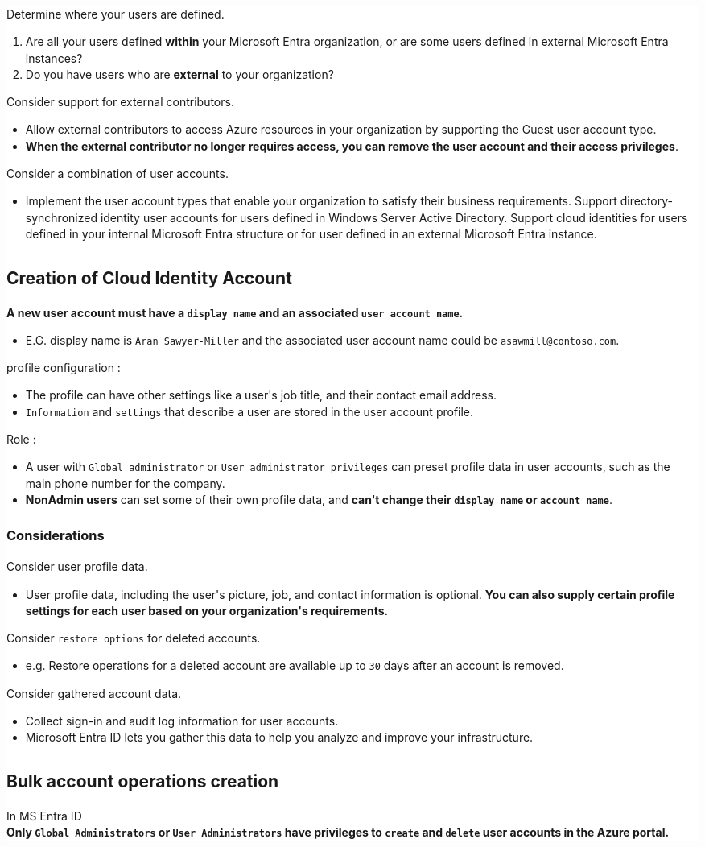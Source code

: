 Determine where your users are defined. 
1. Are all your users defined **within** your Microsoft Entra organization, or are some users defined in external Microsoft Entra instances? 
2. Do you have users who are **external** to your organization? 

Consider support for external contributors. 
- Allow external contributors to access Azure resources in your organization by supporting the Guest user account type. 
- **When the external contributor no longer requires access, you can remove the user account and their access privileges**.

Consider a combination of user accounts. 
- Implement the user account types that enable your organization to satisfy their business requirements. Support directory-synchronized identity user accounts for users defined in Windows Server Active Directory. Support cloud identities for users defined in your internal Microsoft Entra structure or for user defined in an external Microsoft Entra instance.

## Creation of Cloud Identity Account

**A new user account must have a `display name` and an associated `user account name`.**   
- E.G. display name is `Aran Sawyer-Miller` and the associated user account name could be `asawmill@contoso.com`.

profile configuration : 
- The profile can have other settings like a user's job title, and their contact email address.
- `Information` and `settings` that describe a user are stored in the user account profile.

Role : 
- A user with `Global administrator` or `User administrator privileges` can preset profile data in user accounts, such as the main phone number for the company.
- **NonAdmin users** can set some of their own profile data, and **can't change their `display name` or `account name`**.

### Considerations

Consider user profile data.
- User profile data, including the user's picture, job, and contact information is optional. 
**You can also supply certain profile settings for each user based on your organization's requirements.**

Consider `restore options` for deleted accounts. 
- e.g. Restore operations for a deleted account are available up to `30` days after an account is removed.  

Consider gathered account data.   
- Collect sign-in and audit log information for user accounts.
- Microsoft Entra ID lets you gather this data to help you analyze and improve your infrastructure.  

## Bulk account operations creation

In MS Entra ID  
**Only `Global Administrators` or `User Administrators` have privileges to `create` and `delete` user accounts in the Azure portal.**  
